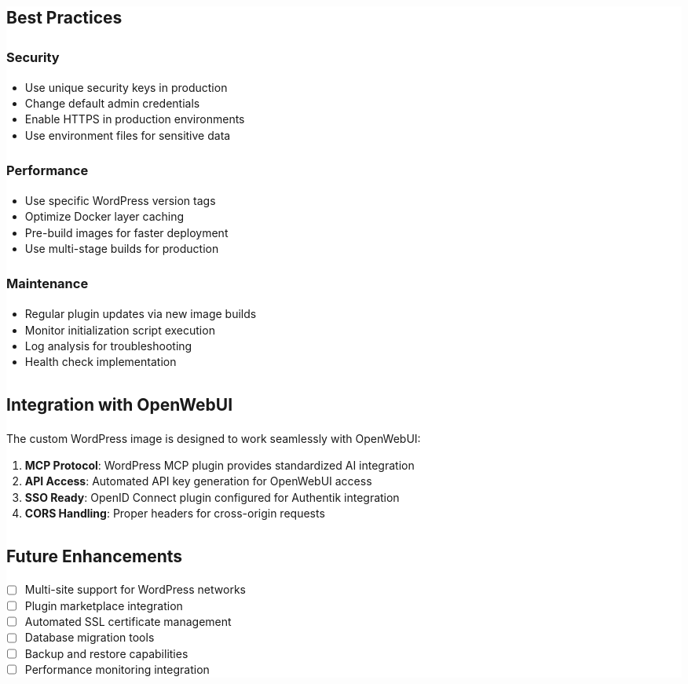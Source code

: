 ## Best Practices

### Security
- Use unique security keys in production
- Change default admin credentials
- Enable HTTPS in production environments
- Use environment files for sensitive data

### Performance
- Use specific WordPress version tags
- Optimize Docker layer caching
- Pre-build images for faster deployment
- Use multi-stage builds for production

### Maintenance
- Regular plugin updates via new image builds
- Monitor initialization script execution
- Log analysis for troubleshooting
- Health check implementation

## Integration with OpenWebUI

The custom WordPress image is designed to work seamlessly with OpenWebUI:

1. **MCP Protocol**: WordPress MCP plugin provides standardized AI integration
2. **API Access**: Automated API key generation for OpenWebUI access
3. **SSO Ready**: OpenID Connect plugin configured for Authentik integration
4. **CORS Handling**: Proper headers for cross-origin requests

## Future Enhancements

- [ ] Multi-site support for WordPress networks
- [ ] Plugin marketplace integration
- [ ] Automated SSL certificate management
- [ ] Database migration tools
- [ ] Backup and restore capabilities
- [ ] Performance monitoring integration